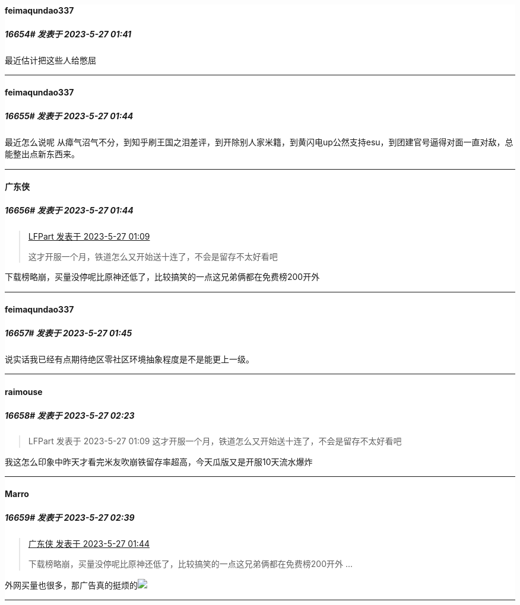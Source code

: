 ####  feimaqundao337  
##### 16654#       发表于 2023-5-27 01:41

最近估计把这些人给憋屈


*****

####  feimaqundao337  
##### 16655#       发表于 2023-5-27 01:44

最近怎么说呢 从瘴气沼气不分，到知乎刷王国之泪差评，到开除别人家米籍，到黄闪电up公然支持esu，到团建官号逼得对面一直对敌，总能整出点新东西来。

*****

####  广东侠  
##### 16656#       发表于 2023-5-27 01:44

<blockquote><a href="httphttps://bbs.saraba1st.com/2b/forum.php?mod=redirect&amp;goto=findpost&amp;pid=61005972&amp;ptid=2035765" target="_blank">LFPart 发表于 2023-5-27 01:09</a>

这才开服一个月，铁道怎么又开始送十连了，不会是留存不太好看吧</blockquote>
下载榜略崩，买量没停呢比原神还低了，比较搞笑的一点这兄弟俩都在免费榜200开外

*****

####  feimaqundao337  
##### 16657#       发表于 2023-5-27 01:45

说实话我已经有点期待绝区零社区环境抽象程度是不是能更上一级。


*****

####  raimouse  
##### 16658#       发表于 2023-5-27 02:23

<blockquote>LFPart 发表于 2023-5-27 01:09
这才开服一个月，铁道怎么又开始送十连了，不会是留存不太好看吧</blockquote>
我这怎么印象中昨天才看完米友吹崩铁留存率超高，今天瓜版又是开服10天流水爆炸


*****

####  Marro  
##### 16659#       发表于 2023-5-27 02:39

<blockquote><a href="httphttps://bbs.saraba1st.com/2b/forum.php?mod=redirect&amp;goto=findpost&amp;pid=61006123&amp;ptid=2035765" target="_blank">广东侠 发表于 2023-5-27 01:44</a>

下载榜略崩，买量没停呢比原神还低了，比较搞笑的一点这兄弟俩都在免费榜200开外 ...</blockquote>
外网买量也很多，那广告真的挺烦的<img src="https://static.saraba1st.com/image/smiley/face2017/067.png" referrerpolicy="no-referrer">


*****
